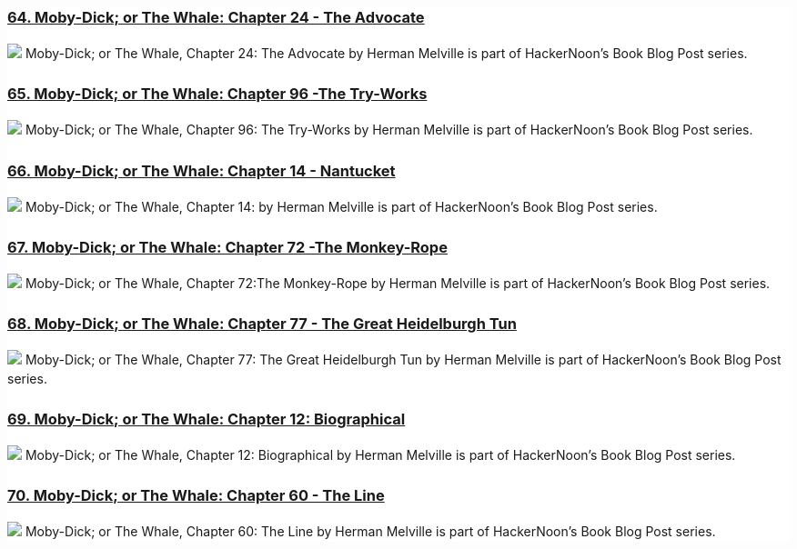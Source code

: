 ### [64. Moby-Dick; or The Whale: Chapter 24 - The Advocate](https://hackernoon.com/moby-dick-or-the-whale-chapter-24-the-advocate)
![](https://cdn.hackernoon.com/images/ARCWTrgYpoc531106B2eMedWoT42-iq93mez.jpeg)
Moby-Dick; or The Whale, Chapter 24: The Advocate by Herman Melville is part of HackerNoon’s Book Blog Post series.

### [65. Moby-Dick; or The Whale: Chapter 96 -The Try-Works](https://hackernoon.com/moby-dick-or-the-whale-chapter-96-the-try-works)
![](https://cdn.hackernoon.com/images/ARCWTrgYpoc531106B2eMedWoT42-rb93ovo.jpeg)
Moby-Dick; or The Whale, Chapter 96: The Try-Works by Herman Melville is part of HackerNoon’s Book Blog Post series. 

### [66. Moby-Dick; or The Whale: Chapter 14 - Nantucket](https://hackernoon.com/moby-dick-or-the-whale-chapter-14-nantucket)
![](https://cdn.hackernoon.com/images/ARCWTrgYpoc531106B2eMedWoT42-7a93j3o.jpeg)
Moby-Dick; or The Whale, Chapter 14: by Herman Melville is part of HackerNoon’s Book Blog Post series.

### [67. Moby-Dick; or The Whale: Chapter 72 -The Monkey-Rope](https://hackernoon.com/moby-dick-or-the-whale-chapter-72-the-monkey-rope)
![](https://cdn.hackernoon.com/images/ARCWTrgYpoc531106B2eMedWoT42-ax93oeb.jpeg)
Moby-Dick; or The Whale, Chapter 72:The Monkey-Rope by Herman Melville is part of HackerNoon’s Book Blog Post series. 

### [68. Moby-Dick; or The Whale: Chapter 77 - The Great Heidelburgh Tun](https://hackernoon.com/moby-dick-or-the-whale-chapter-77-the-great-heidelburgh-tun)
![](https://cdn.hackernoon.com/images/ARCWTrgYpoc531106B2eMedWoT42-gy93opv.jpeg)
Moby-Dick; or The Whale, Chapter 77: The Great Heidelburgh Tun by Herman Melville is part of HackerNoon’s Book Blog Post series. 

### [69. Moby-Dick; or The Whale: Chapter 12: Biographical](https://hackernoon.com/moby-dick-or-the-whale-chapter-12-biographical)
![](https://cdn.hackernoon.com/images/ARCWTrgYpoc531106B2eMedWoT42-tc93j3g.jpeg)
Moby-Dick; or The Whale, Chapter 12: Biographical by Herman Melville is part of HackerNoon’s Book Blog Post series. 

### [70. Moby-Dick; or The Whale: Chapter 60 - The Line](https://hackernoon.com/moby-dick-or-the-whale-chapter-60-the-line)
![](https://cdn.hackernoon.com/images/ARCWTrgYpoc531106B2eMedWoT42-hp93nur.jpeg)
Moby-Dick; or The Whale, Chapter 60: The Line by Herman Melville is part of HackerNoon’s Book Blog Post series. 
